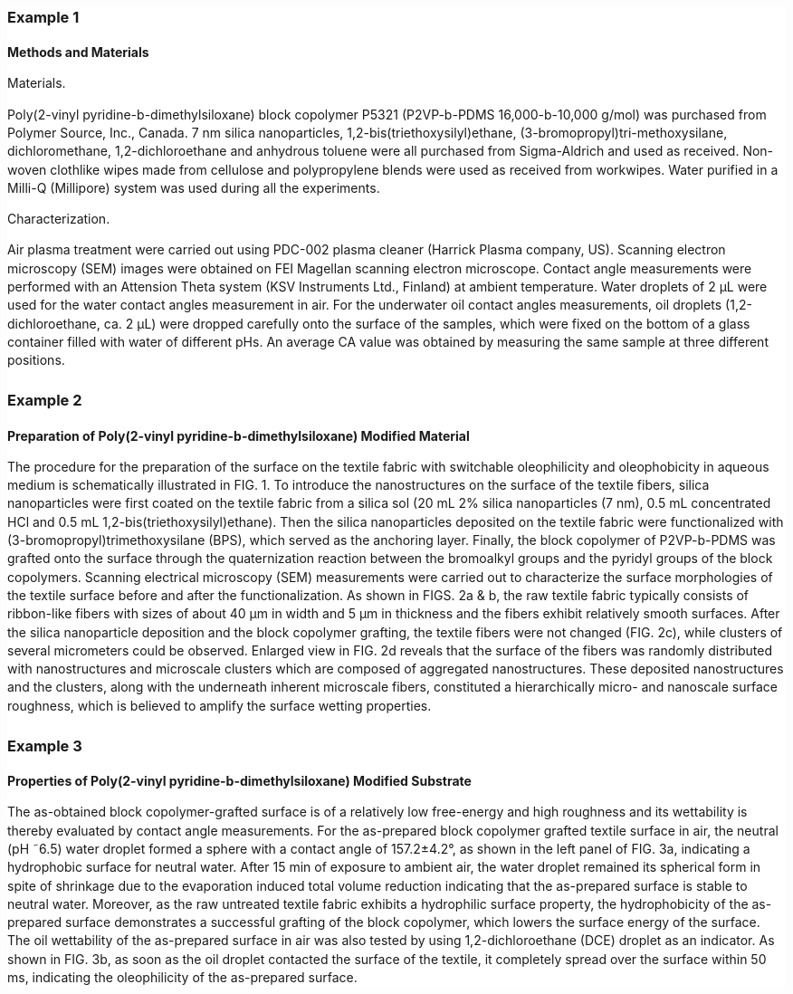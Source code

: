 ### Example 1

**Methods and Materials**

Materials.

Poly(2-vinyl pyridine-b-dimethylsiloxane) block copolymer P5321 (P2VP-b-PDMS 16,000-b-10,000 g/mol) was purchased from Polymer Source, Inc., Canada. 7 nm silica nanoparticles, 1,2-bis(triethoxysilyl)ethane, (3-bromopropyl)tri-methoxysilane, dichloromethane, 1,2-dichloroethane and anhydrous toluene were all purchased from Sigma-Aldrich and used as received. Non-woven clothlike wipes made from cellulose and polypropylene blends were used as received from workwipes. Water purified in a Milli-Q (Millipore) system was used during all the experiments.

Characterization.

Air plasma treatment were carried out using PDC-002 plasma cleaner (Harrick Plasma company, US). Scanning electron microscopy (SEM) images were obtained on FEI Magellan scanning electron microscope. Contact angle measurements were performed with an Attension Theta system (KSV Instruments Ltd., Finland) at ambient temperature. Water droplets of 2 μL were used for the water contact angles measurement in air. For the underwater oil contact angles measurements, oil droplets (1,2-dichloroethane, ca. 2 μL) were dropped carefully onto the surface of the samples, which were fixed on the bottom of a glass container filled with water of different pHs. An average CA value was obtained by measuring the same sample at three different positions.

### Example 2

**Preparation of Poly(2-vinyl pyridine-b-dimethylsiloxane) Modified Material**

The procedure for the preparation of the surface on the textile fabric with switchable oleophilicity and oleophobicity in aqueous medium is schematically illustrated in FIG. 1. To introduce the nanostructures on the surface of the textile fibers, silica nanoparticles were first coated on the textile fabric from a silica sol (20 mL 2% silica nanoparticles (7 nm), 0.5 mL concentrated HCl and 0.5 mL 1,2-bis(triethoxysilyl)ethane). Then the silica nanoparticles deposited on the textile fabric were functionalized with (3-bromopropyl)trimethoxysilane (BPS), which served as the anchoring layer. Finally, the block copolymer of P2VP-b-PDMS was grafted onto the surface through the quaternization reaction between the bromoalkyl groups and the pyridyl groups of the block copolymers. Scanning electrical microscopy (SEM) measurements were carried out to characterize the surface morphologies of the textile surface before and after the functionalization. As shown in FIGS. 2a & b, the raw textile fabric typically consists of ribbon-like fibers with sizes of about 40 μm in width and 5 μm in thickness and the fibers exhibit relatively smooth surfaces. After the silica nanoparticle deposition and the block copolymer grafting, the textile fibers were not changed (FIG. 2c), while clusters of several micrometers could be observed. Enlarged view in FIG. 2d reveals that the surface of the fibers was randomly distributed with nanostructures and microscale clusters which are composed of aggregated nanostructures. These deposited nanostructures and the clusters, along with the underneath inherent microscale fibers, constituted a hierarchically micro- and nanoscale surface roughness, which is believed to amplify the surface wetting properties.

### Example 3

**Properties of Poly(2-vinyl pyridine-b-dimethylsiloxane) Modified Substrate**

The as-obtained block copolymer-grafted surface is of a relatively low free-energy and high roughness and its wettability is thereby evaluated by contact angle measurements. For the as-prepared block copolymer grafted textile surface in air, the neutral (pH ˜6.5) water droplet formed a sphere with a contact angle of 157.2±4.2°, as shown in the left panel of FIG. 3a, indicating a hydrophobic surface for neutral water. After 15 min of exposure to ambient air, the water droplet remained its spherical form in spite of shrinkage due to the evaporation induced total volume reduction indicating that the as-prepared surface is stable to neutral water. Moreover, as the raw untreated textile fabric exhibits a hydrophilic surface property, the hydrophobicity of the as-prepared surface demonstrates a successful grafting of the block copolymer, which lowers the surface energy of the surface. The oil wettability of the as-prepared surface in air was also tested by using 1,2-dichloroethane (DCE) droplet as an indicator. As shown in FIG. 3b, as soon as the oil droplet contacted the surface of the textile, it completely spread over the surface within 50 ms, indicating the oleophilicity of the as-prepared surface.
